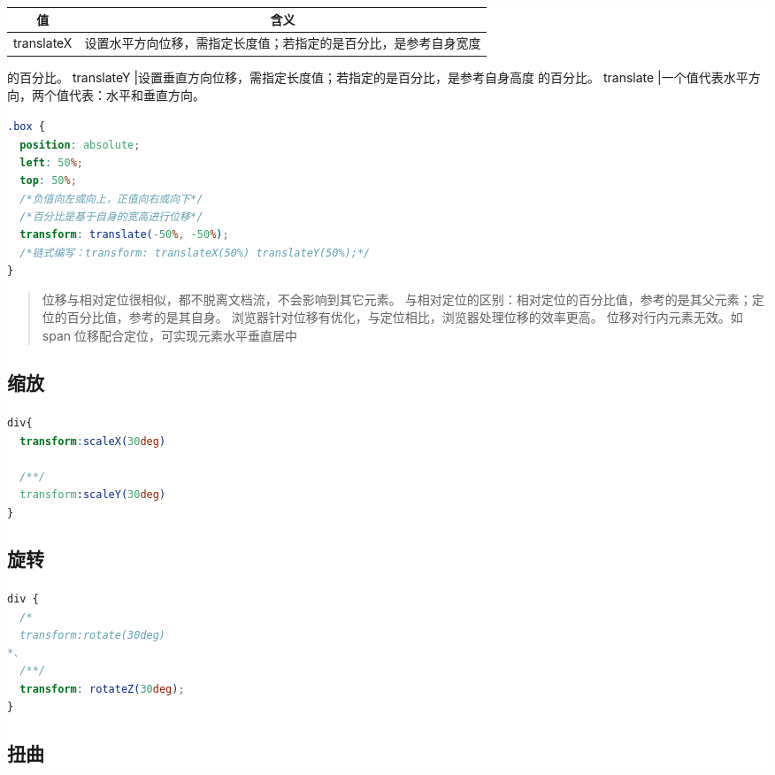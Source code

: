 | 值         | 含义                                                             |
| ---------- | ---------------------------------------------------------------- |
| translateX | 设置水平方向位移，需指定长度值；若指定的是百分比，是参考自身宽度 |

的百分比。
translateY |设置垂直方向位移，需指定长度值；若指定的是百分比，是参考自身高度
的百分比。
translate |一个值代表水平方向，两个值代表：水平和垂直方向。

```css
.box {
  position: absolute;
  left: 50%;
  top: 50%;
  /*负值向左或向上，正值向右或向下*/
  /*百分比是基于自身的宽高进行位移*/
  transform: translate(-50%, -50%);
  /*链式编写：transform: translateX(50%) translateY(50%);*/
}
```

> 位移与相对定位很相似，都不脱离文档流，不会影响到其它元素。
> 与相对定位的区别：相对定位的百分比值，参考的是其父元素；定位的百分比值，参考的是其自身。
> 浏览器针对位移有优化，与定位相比，浏览器处理位移的效率更高。
> 位移对行内元素无效。如 span
> 位移配合定位，可实现元素水平垂直居中

## 缩放

```css
div{
  transform:scaleX(30deg)

  /**/
  transform:scaleY(30deg)
}
```

## 旋转

```css
div {
  /*
  transform:rotate(30deg)
*、
  /**/
  transform: rotateZ(30deg);
}
```

## 扭曲
